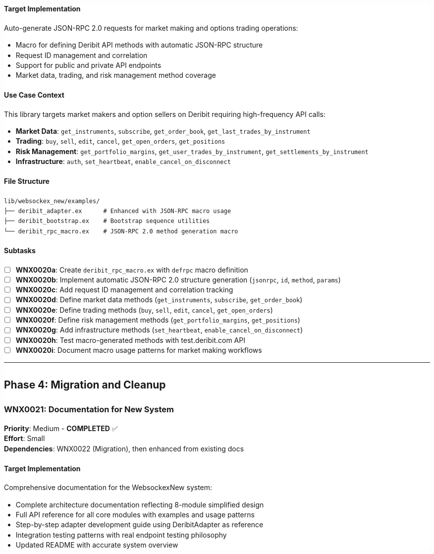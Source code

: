 #### Target Implementation
Auto-generate JSON-RPC 2.0 requests for market making and options trading operations:
- Macro for defining Deribit API methods with automatic JSON-RPC structure
- Request ID management and correlation
- Support for public and private API endpoints
- Market data, trading, and risk management method coverage

#### Use Case Context
This library targets market makers and option sellers on Deribit requiring high-frequency API calls:
- **Market Data**: `get_instruments`, `subscribe`, `get_order_book`, `get_last_trades_by_instrument`
- **Trading**: `buy`, `sell`, `edit`, `cancel`, `get_open_orders`, `get_positions` 
- **Risk Management**: `get_portfolio_margins`, `get_user_trades_by_instrument`, `get_settlements_by_instrument`
- **Infrastructure**: `auth`, `set_heartbeat`, `enable_cancel_on_disconnect`

#### File Structure
```
lib/websockex_new/examples/
├── deribit_adapter.ex      # Enhanced with JSON-RPC macro usage
├── deribit_bootstrap.ex    # Bootstrap sequence utilities
└── deribit_rpc_macro.ex    # JSON-RPC 2.0 method generation macro
```

#### Subtasks
- [ ] **WNX0020a**: Create `deribit_rpc_macro.ex` with `defrpc` macro definition
- [ ] **WNX0020b**: Implement automatic JSON-RPC 2.0 structure generation (`jsonrpc`, `id`, `method`, `params`)
- [ ] **WNX0020c**: Add request ID management and correlation tracking
- [ ] **WNX0020d**: Define market data methods (`get_instruments`, `subscribe`, `get_order_book`)
- [ ] **WNX0020e**: Define trading methods (`buy`, `sell`, `edit`, `cancel`, `get_open_orders`)
- [ ] **WNX0020f**: Define risk management methods (`get_portfolio_margins`, `get_positions`)
- [ ] **WNX0020g**: Add infrastructure methods (`set_heartbeat`, `enable_cancel_on_disconnect`)
- [ ] **WNX0020h**: Test macro-generated methods with test.deribit.com API
- [ ] **WNX0020i**: Document macro usage patterns for market making workflows

---

## Phase 4: Migration and Cleanup

### WNX0021: Documentation for New System
**Priority**: Medium - **COMPLETED** ✅  
**Effort**: Small  
**Dependencies**: WNX0022 (Migration), then enhanced from existing docs

#### Target Implementation
Comprehensive documentation for the WebsockexNew system:
- Complete architecture documentation reflecting 8-module simplified design
- Full API reference for all core modules with examples and usage patterns
- Step-by-step adapter development guide using DeribitAdapter as reference
- Integration testing patterns with real endpoint testing philosophy
- Updated README with accurate system overview
